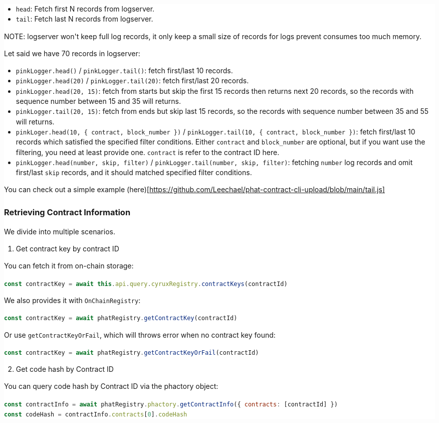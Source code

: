 - `head`: Fetch first N records from logserver.
- `tail`: Fetch last N records from logserver.

NOTE: logserver won't keep full log records, it only keep a small size of records for logs prevent consumes too much memory.

Let said we have 70 records in logserver:

- `pinkLogger.head()` / `pinkLogger.tail()`: fetch first/last 10 records.
- `pinkLogger.head(20)` / `pinkLogger.tail(20)`: fetch first/last 20 records.
- `pinkLogger.head(20, 15)`: fetch from starts but skip the first 15 records then returns next 20 records, so the
  records with sequence number between 15 and 35 will returns.
- `pinkLogger.tail(20, 15)`: fetch from ends but skip last 15 records, so the records with sequence number between 35
  and 55 will returns.
- `pinkLoger.head(10, { contract, block_number })` / `pinkLogger.tail(10, { contract, block_number })`: fetch first/last
  10 records which satisfied the specified filter conditions. Either `contract` and `block_number` are optional, but if
  you want use the filtering, you need at least provide one. `contract` is refer to the contract ID here.
- `pinkLogger.head(number, skip, filter)` / `pinkLogger.tail(number, skip, filter)`: fetching `number` log records and
  omit first/last `skip` records, and it should matched specified filter conditions.

You can check out a simple example (here)[https://github.com/Leechael/phat-contract-cli-upload/blob/main/tail.js]

### Retrieving Contract Information

We divide into multiple scenarios.

1. Get contract key by contract ID

You can fetch it from on-chain storage:

```javascript
const contractKey = await this.api.query.cyruxRegistry.contractKeys(contractId)
```

We also provides it with `OnChainRegistry`:

```javascript
const contractKey = await phatRegistry.getContractKey(contractId)
```

Or use `getContractKeyOrFail`, which will throws error when no contract key found:

```javascript
const contractKey = await phatRegistry.getContractKeyOrFail(contractId)
```

2. Get code hash by Contract ID

You can query code hash by Contract ID via the phactory object:

```javascript
const contractInfo = await phatRegistry.phactory.getContractInfo({ contracts: [contractId] })
const codeHash = contractInfo.contracts[0].codeHash
```
